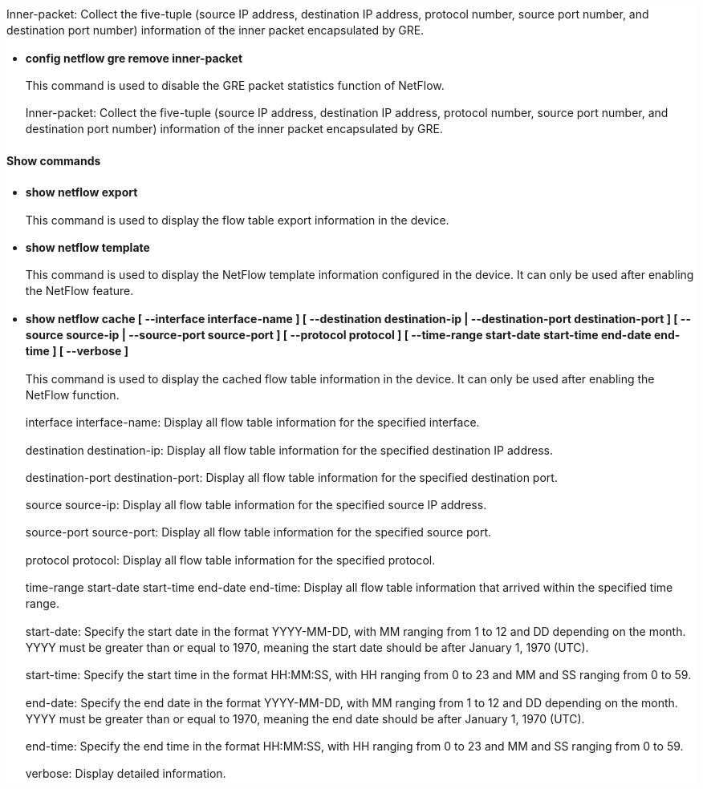   Inner-packet: Collect the five-tuple (source IP address, destination IP address, protocol number, source port number, and destination port number) information of the inner packet encapsulated by GRE.

* **config netflow gre remove inner-packet**
  
  This command is used to disable the GRE packet statistics function of NetFlow.
  
  Inner-packet: Collect the five-tuple (source IP address, destination IP address, protocol number, source port number, and destination port number) information of the inner packet encapsulated by GRE.

#### Show commands

* **show netflow export**
  
  This command is used to display the flow table export information in the device.

* **show netflow template**
  
  This command is used to display the NetFlow template information configured in the device. It can only be used after enabling the NetFlow feature.

* **show netflow cache [ --interface interface-name ] [ --destination destination-ip | --destination-port destination-port ] [ --source source-ip | --source-port source-port ] [ --protocol protocol ] [ --time-range start-date start-time end-date end-time ] [ --verbose ]**
  
  This command is used to display the cached flow table information in the device. It can only be used after enabling the NetFlow function.
  
  interface interface-name: Display all flow table information for the specified interface.
  
  destination destination-ip: Display all flow table information for the specified destination IP address.
  
  destination-port destination-port: Display all flow table information for the specified destination port.
  
  source source-ip: Display all flow table information for the specified source IP address.
  
  source-port source-port: Display all flow table information for the specified source port.
  
  protocol protocol: Display all flow table information for the specified protocol.
  
  time-range start-date start-time end-date end-time: Display all flow table information that arrived within the specified time range.
  
  start-date: Specify the start date in the format YYYY-MM-DD, with MM ranging from 1 to 12 and DD depending on the month. YYYY must be greater than or equal to 1970, meaning the start date should be after January 1, 1970 (UTC).
  
  start-time: Specify the start time in the format HH:MM:SS, with HH ranging from 0 to 23 and MM and SS ranging from 0 to 59.
  
  end-date: Specify the end date in the format YYYY-MM-DD, with MM ranging from 1 to 12 and DD depending on the month. YYYY must be greater than or equal to 1970, meaning the end date should be after January 1, 1970 (UTC).
  
  end-time: Specify the end time in the format HH:MM:SS, with HH ranging from 0 to 23 and MM and SS ranging from 0 to 59.
  
  verbose: Display detailed information.
